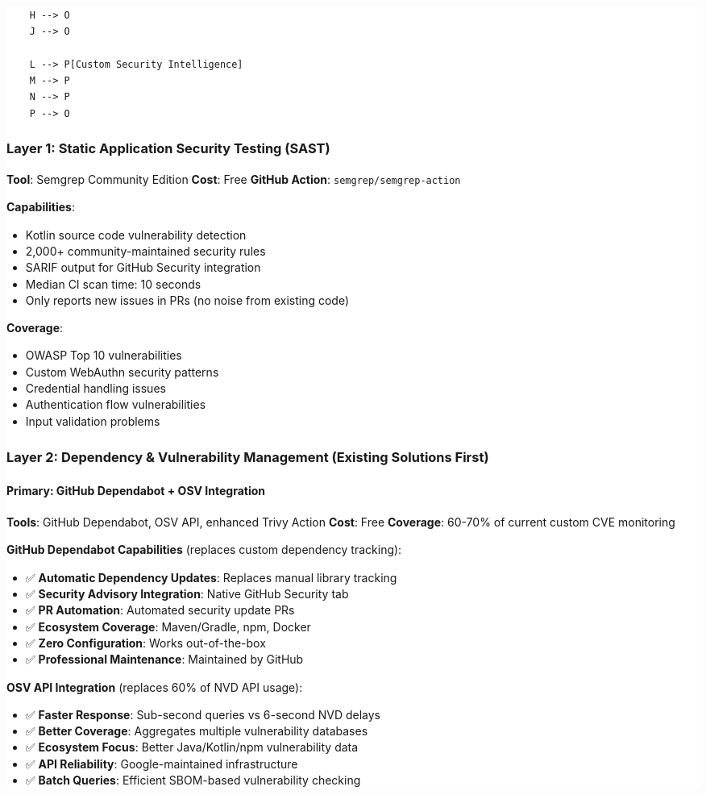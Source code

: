 ```mermaid
    H --> O
    J --> O
    
    L --> P[Custom Security Intelligence]
    M --> P
    N --> P
    P --> O
```

### Layer 1: Static Application Security Testing (SAST)

**Tool**: Semgrep Community Edition
**Cost**: Free
**GitHub Action**: `semgrep/semgrep-action`

**Capabilities**:

- Kotlin source code vulnerability detection
- 2,000+ community-maintained security rules
- SARIF output for GitHub Security integration
- Median CI scan time: 10 seconds
- Only reports new issues in PRs (no noise from existing code)

**Coverage**:

- OWASP Top 10 vulnerabilities
- Custom WebAuthn security patterns
- Credential handling issues
- Authentication flow vulnerabilities
- Input validation problems

### Layer 2: Dependency & Vulnerability Management (Existing Solutions First)

#### Primary: GitHub Dependabot + OSV Integration

**Tools**: GitHub Dependabot, OSV API, enhanced Trivy Action
**Cost**: Free
**Coverage**: 60-70% of current custom CVE monitoring

**GitHub Dependabot Capabilities** (replaces custom dependency tracking):

- ✅ **Automatic Dependency Updates**: Replaces manual library tracking
- ✅ **Security Advisory Integration**: Native GitHub Security tab
- ✅ **PR Automation**: Automated security update PRs
- ✅ **Ecosystem Coverage**: Maven/Gradle, npm, Docker
- ✅ **Zero Configuration**: Works out-of-the-box
- ✅ **Professional Maintenance**: Maintained by GitHub

**OSV API Integration** (replaces 60% of NVD API usage):

- ✅ **Faster Response**: Sub-second queries vs 6-second NVD delays
- ✅ **Better Coverage**: Aggregates multiple vulnerability databases
- ✅ **Ecosystem Focus**: Better Java/Kotlin/npm vulnerability data
- ✅ **API Reliability**: Google-maintained infrastructure
- ✅ **Batch Queries**: Efficient SBOM-based vulnerability checking
